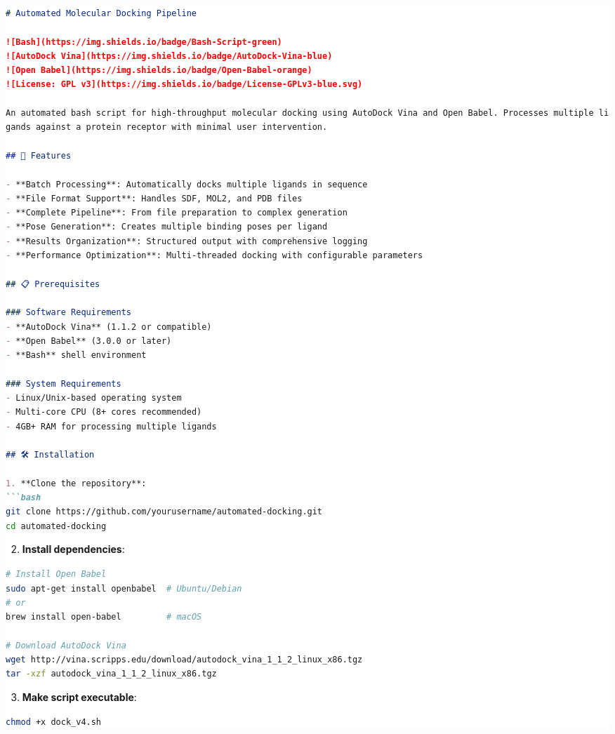 ```markdown
# Automated Molecular Docking Pipeline

![Bash](https://img.shields.io/badge/Bash-Script-green)
![AutoDock Vina](https://img.shields.io/badge/AutoDock-Vina-blue)
![Open Babel](https://img.shields.io/badge/Open-Babel-orange)
![License: GPL v3](https://img.shields.io/badge/License-GPLv3-blue.svg)

An automated bash script for high-throughput molecular docking using AutoDock Vina and Open Babel. Processes multiple ligands against a protein receptor with minimal user intervention.

## 🚀 Features

- **Batch Processing**: Automatically docks multiple ligands in sequence
- **File Format Support**: Handles SDF, MOL2, and PDB files
- **Complete Pipeline**: From file preparation to complex generation
- **Pose Generation**: Creates multiple binding poses per ligand
- **Results Organization**: Structured output with comprehensive logging
- **Performance Optimization**: Multi-threaded docking with configurable parameters

## 📋 Prerequisites

### Software Requirements
- **AutoDock Vina** (1.1.2 or compatible)
- **Open Babel** (3.0.0 or later)
- **Bash** shell environment

### System Requirements
- Linux/Unix-based operating system
- Multi-core CPU (8+ cores recommended)
- 4GB+ RAM for processing multiple ligands

## 🛠️ Installation

1. **Clone the repository**:
```bash
git clone https://github.com/yourusername/automated-docking.git
cd automated-docking
```

2. **Install dependencies**:
```bash
# Install Open Babel
sudo apt-get install openbabel  # Ubuntu/Debian
# or
brew install open-babel         # macOS

# Download AutoDock Vina
wget http://vina.scripps.edu/download/autodock_vina_1_1_2_linux_x86.tgz
tar -xzf autodock_vina_1_1_2_linux_x86.tgz
```

3. **Make script executable**:
```bash
chmod +x dock_v4.sh
```
